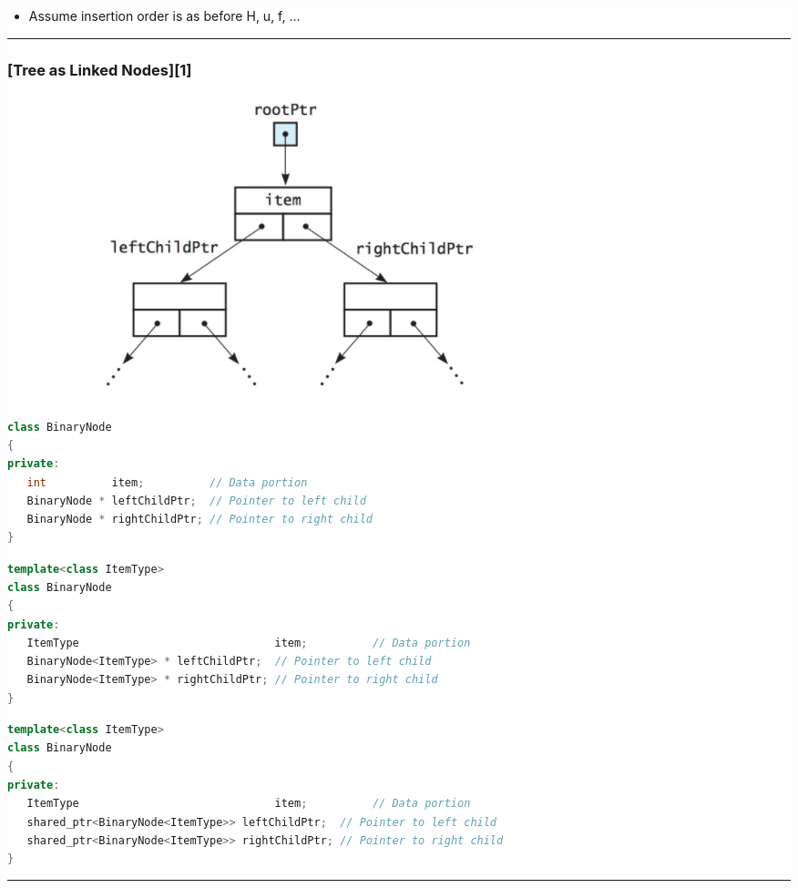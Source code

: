 - Assume insertion order is as before H, u, f, ...
    
---
    
### [Tree as Linked Nodes][1]
![](./images/ch16-2-link-based.png)
```C++
class BinaryNode
{
private:
   int          item;          // Data portion
   BinaryNode * leftChildPtr;  // Pointer to left child
   BinaryNode * rightChildPtr; // Pointer to right child
}
```

```C++
template<class ItemType>
class BinaryNode
{
private:
   ItemType                              item;          // Data portion
   BinaryNode<ItemType> * leftChildPtr;  // Pointer to left child
   BinaryNode<ItemType> * rightChildPtr; // Pointer to right child
}
```

```C++
template<class ItemType>
class BinaryNode
{
private:
   ItemType                              item;          // Data portion
   shared_ptr<BinaryNode<ItemType>> leftChildPtr;  // Pointer to left child
   shared_ptr<BinaryNode<ItemType>> rightChildPtr; // Pointer to right child
}
```

---